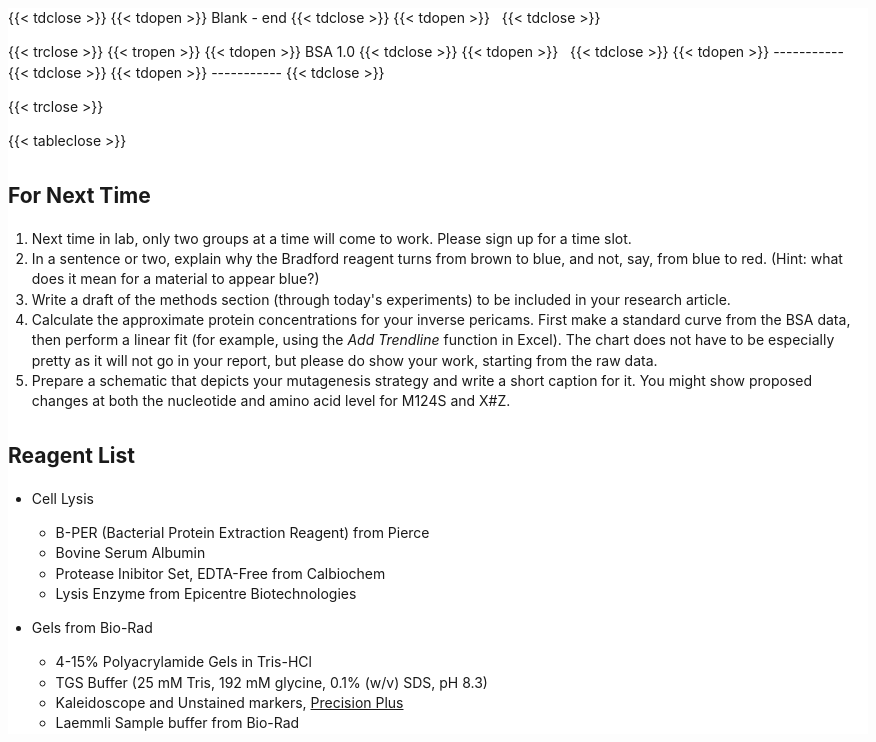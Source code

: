 {{< tdclose >}}
{{< tdopen >}}
Blank - end
{{< tdclose >}}
{{< tdopen >}}
 
{{< tdclose >}}

{{< trclose >}}
{{< tropen >}}
{{< tdopen >}}
BSA 1.0
{{< tdclose >}}
{{< tdopen >}}
 
{{< tdclose >}}
{{< tdopen >}}
\-----------
{{< tdclose >}}
{{< tdopen >}}
\-----------
{{< tdclose >}}

{{< trclose >}}

{{< tableclose >}}

For Next Time
-------------

1.  Next time in lab, only two groups at a time will come to work. Please sign up for a time slot.
2.  In a sentence or two, explain why the Bradford reagent turns from brown to blue, and not, say, from blue to red. (Hint: what does it mean for a material to appear blue?)
3.  Write a draft of the methods section (through today's experiments) to be included in your research article.
4.  Calculate the approximate protein concentrations for your inverse pericams. First make a standard curve from the BSA data, then perform a linear fit (for example, using the _Add Trendline_ function in Excel). The chart does not have to be especially pretty as it will not go in your report, but please do show your work, starting from the raw data.
5.  Prepare a schematic that depicts your mutagenesis strategy and write a short caption for it. You might show proposed changes at both the nucleotide and amino acid level for M124S and X#Z.

Reagent List
------------

*   Cell Lysis
    *   B-PER (Bacterial Protein Extraction Reagent) from Pierce
    *   Bovine Serum Albumin
    *   Protease Inibitor Set, EDTA-Free from Calbiochem
    *   Lysis Enzyme from Epicentre Biotechnologies
*   Gels from Bio-Rad
    
    *   4-15% Polyacrylamide Gels in Tris-HCl
    *   TGS Buffer (25 mM Tris, 192 mM glycine, 0.1% (w/v) SDS, pH 8.3)
    *   Kaleidoscope and Unstained markers, [Precision Plus](http://www.bio-rad.com/prd/en/US/adirect/biorad?cmd=BRCatgProductDetail&productID=241601)
    *   Laemmli Sample buffer from Bio-Rad
    
